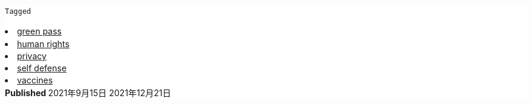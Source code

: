    Tagged
   </li>
   <li>
    <a href="https://www.iyouport.org/tag/green-pass/" rel="tag">
     green pass
    </a>
   </li>
   <li>
    <a href="https://www.iyouport.org/tag/human-rights/" rel="tag">
     human rights
    </a>
   </li>
   <li>
    <a href="https://www.iyouport.org/tag/privacy/" rel="tag">
     privacy
    </a>
   </li>
   <li>
    <a href="https://www.iyouport.org/tag/self-defense/" rel="tag">
     self defense
    </a>
   </li>
   <li>
    <a href="https://www.iyouport.org/tag/vaccines/" rel="tag">
     vaccines
    </a>
   </li>
  </ul>
 </div>
 <div class="entry-author-wrapper">
  <div class="site-posted-on">
   <strong>
    Published
   </strong>
   <time class="entry-date published" datetime="2021-09-15T12:46:08+08:00">
    2021年9月15日
   </time>
   <time class="updated" datetime="2021-12-21T16:13:55+08:00">
    2021年12月21日
   </time>
  </div>
 </div>
</article>

